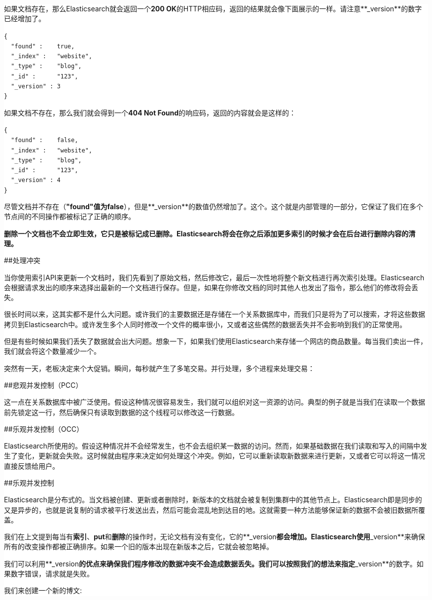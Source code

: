如果文档存在，那么Elasticsearch就会返回一个**200 OK**的HTTP相应码，返回的结果就会像下面展示的一样。请注意**_version**的数字已经增加了。

    {
      "found" :    true,
      "_index" :   "website",
      "_type" :    "blog",
      "_id" :      "123",
      "_version" : 3
    }
    
如果文档不存在，那么我们就会得到一个**404 Not Found**的响应码，返回的内容就会是这样的：

    {
      "found" :    false,
      "_index" :   "website",
      "_type" :    "blog",
      "_id" :      "123",
      "_version" : 4
    }
    
尽管文档并不存在（**"found"**值为**false**），但是**_version**的数值仍然增加了。这个。这个就是内部管理的一部分，它保证了我们在多个节点间的不同操作都被标记了正确的顺序。

**删除一个文档也不会立即生效，它只是被标记成已删除。Elasticsearch将会在你之后添加更多索引的时候才会在后台进行删除内容的清理。**

##处理冲突

当你使用索引API来更新一个文档时，我们先看到了原始文档，然后修改它，最后一次性地将整个新文档进行再次索引处理。Elasticsearch会根据请求发出的顺序来选择出最新的一个文档进行保存。但是，如果在你修改文档的同时其他人也发出了指令，那么他们的修改将会丢失。

很长时间以来，这其实都不是什么大问题。或许我们的主要数据还是存储在一个关系数据库中，而我们只是将为了可以搜索，才将这些数据拷贝到Elasticsearch中。或许发生多个人同时修改一个文件的概率很小，又或者这些偶然的数据丢失并不会影响到我们的正常使用。

但是有些时候如果我们丢失了数据就会出大问题。想象一下，如果我们使用Elasticsearch来存储一个网店的商品数量。每当我们卖出一件，我们就会将这个数量减少一个。

突然有一天，老板决定来个大促销。瞬间，每秒就产生了多笔交易。并行处理，多个进程来处理交易：


##悲观并发控制（PCC）

这一点在关系数据库中被广泛使用。假设这种情况很容易发生，我们就可以组织对这一资源的访问。典型的例子就是当我们在读取一个数据前先锁定这一行，然后确保只有读取到数据的这个线程可以修改这一行数据。



##乐观并发控制（OCC）

Elasticsearch所使用的。假设这种情况并不会经常发生，也不会去组织某一数据的访问。然而，如果基础数据在我们读取和写入的间隔中发生了变化，更新就会失败。这时候就由程序来决定如何处理这个冲突。例如，它可以重新读取新数据来进行更新，又或者它可以将这一情况直接反馈给用户。


##乐观并发控制

Elasticsearch是分布式的。当文档被创建、更新或者删除时，新版本的文档就会被复制到集群中的其他节点上。Elasticsearch即是同步的又是异步的，也就是说复制的请求被平行发送出去，然后可能会混乱地到达目的地。这就需要一种方法能够保证新的数据不会被旧数据所覆盖。

我们在上文提到每当有**索引**、**put**和**删除**的操作时，无论文档有没有变化，它的**_version**都会增加。Elasticsearch使用**_version**来确保所有的改变操作都被正确排序。如果一个旧的版本出现在新版本之后，它就会被忽略掉。

我们可以利用**_version**的优点来确保我们程序修改的数据冲突不会造成数据丢失。我们可以按照我们的想法来指定**_version**的数字。如果数字错误，请求就是失败。

我们来创建一个新的博文:
